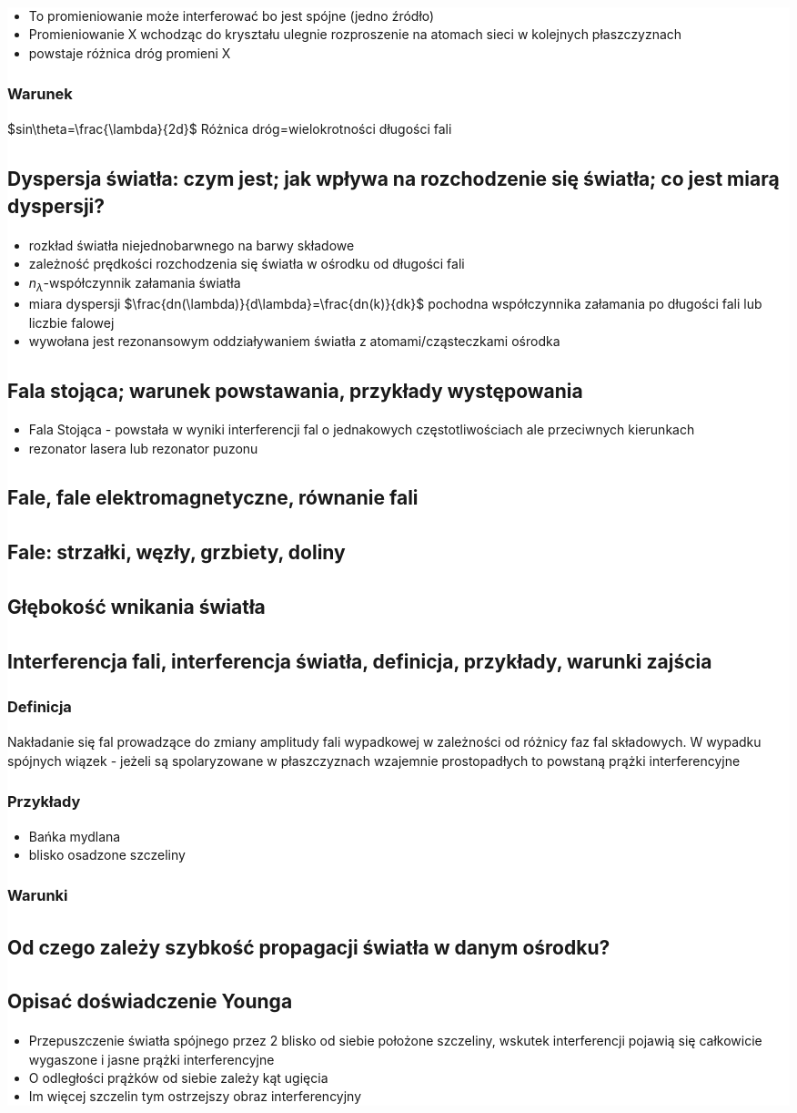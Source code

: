 - To promieniowanie może interferować bo jest spójne (jedno źródło)
- Promieniowanie X wchodząc do kryształu ulegnie rozproszenie na atomach sieci w kolejnych płaszczyznach
- powstaje różnica dróg promieni X
### Warunek
$sin\theta=\frac{\lambda}{2d}$
Różnica dróg=wielokrotności długości fali
## Dyspersja światła: czym jest; jak wpływa na rozchodzenie się światła; co jest miarą dyspersji?
- rozkład światła niejednobarwnego na barwy składowe
- zależność prędkości rozchodzenia się światła w ośrodku od długości fali
- $n_{\lambda}$-współczynnik załamania światła
- miara dyspersji $\frac{dn(\lambda)}{d\lambda}=\frac{dn(k)}{dk}$ pochodna współczynnika załamania po długości fali lub liczbie falowej
- wywołana jest rezonansowym oddziaływaniem światła z atomami/cząsteczkami ośrodka
## Fala stojąca; warunek powstawania, przykłady występowania
- Fala Stojąca - powstała w wyniki interferencji fal o jednakowych częstotliwościach ale przeciwnych kierunkach
- rezonator lasera lub rezonator
	puzonu
## Fale, fale elektromagnetyczne, równanie fali
## Fale: strzałki, węzły, grzbiety, doliny
## Głębokość wnikania światła
## Interferencja fali, interferencja światła, definicja, przykłady, warunki zajścia
### Definicja
Nakładanie się fal prowadzące do zmiany amplitudy fali wypadkowej w zależności od różnicy faz fal składowych.
W wypadku spójnych wiązek - jeżeli są spolaryzowane w płaszczyznach wzajemnie prostopadłych to powstaną prążki interferencyjne
### Przykłady
- Bańka mydlana
- blisko osadzone szczeliny
### Warunki
## Od czego zależy szybkość propagacji światła w danym ośrodku?
## Opisać doświadczenie Younga
- Przepuszczenie światła spójnego przez 2 blisko od siebie położone szczeliny, wskutek interferencji pojawią się całkowicie wygaszone i jasne prążki interferencyjne
- O odległości prążków od siebie zależy kąt ugięcia 
- Im więcej szczelin tym ostrzejszy obraz interferencyjny
